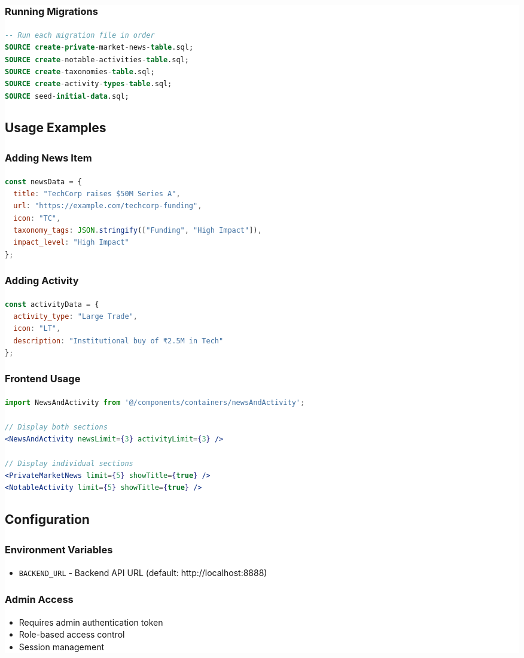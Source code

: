 ### Running Migrations
```sql
-- Run each migration file in order
SOURCE create-private-market-news-table.sql;
SOURCE create-notable-activities-table.sql;
SOURCE create-taxonomies-table.sql;
SOURCE create-activity-types-table.sql;
SOURCE seed-initial-data.sql;
```

## Usage Examples

### Adding News Item
```javascript
const newsData = {
  title: "TechCorp raises $50M Series A",
  url: "https://example.com/techcorp-funding",
  icon: "TC",
  taxonomy_tags: JSON.stringify(["Funding", "High Impact"]),
  impact_level: "High Impact"
};
```

### Adding Activity
```javascript
const activityData = {
  activity_type: "Large Trade",
  icon: "LT",
  description: "Institutional buy of ₹2.5M in Tech"
};
```

### Frontend Usage
```jsx
import NewsAndActivity from '@/components/containers/newsAndActivity';

// Display both sections
<NewsAndActivity newsLimit={3} activityLimit={3} />

// Display individual sections
<PrivateMarketNews limit={5} showTitle={true} />
<NotableActivity limit={5} showTitle={true} />
```

## Configuration

### Environment Variables
- `BACKEND_URL` - Backend API URL (default: http://localhost:8888)

### Admin Access
- Requires admin authentication token
- Role-based access control
- Session management
